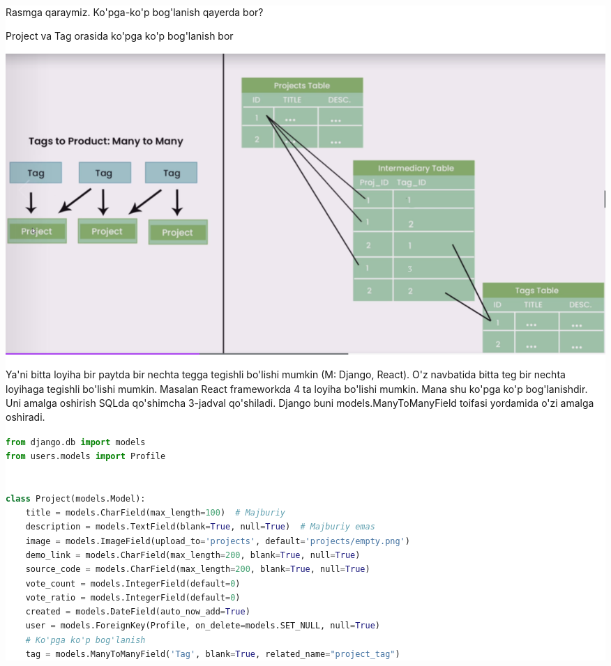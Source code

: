 Rasmga qaraymiz. Ko'pga-ko'p bog'lanish qayerda bor?
<br>

Project va Tag orasida ko'pga ko'p bog'lanish bor
<br>

![](Rasmlar/img_8.png)

Ya'ni bitta loyiha bir paytda bir nechta tegga tegishli bo'lishi mumkin (M: Django, React). O'z navbatida bitta teg bir nechta loyihaga tegishli bo'lishi mumkin. Masalan React frameworkda 4 ta loyiha bo'lishi mumkin. Mana shu ko'pga ko'p bog'lanishdir. Uni amalga oshirish SQLda qo'shimcha 3-jadval qo'shiladi. Django buni models.ManyToManyField toifasi yordamida o'zi amalga oshiradi.

```python
from django.db import models
from users.models import Profile


class Project(models.Model):
    title = models.CharField(max_length=100)  # Majburiy
    description = models.TextField(blank=True, null=True)  # Majburiy emas
    image = models.ImageField(upload_to='projects', default='projects/empty.png')
    demo_link = models.CharField(max_length=200, blank=True, null=True)
    source_code = models.CharField(max_length=200, blank=True, null=True)
    vote_count = models.IntegerField(default=0)
    vote_ratio = models.IntegerField(default=0)
    created = models.DateField(auto_now_add=True)
    user = models.ForeignKey(Profile, on_delete=models.SET_NULL, null=True)
    # Ko'pga ko'p bog'lanish
    tag = models.ManyToManyField('Tag', blank=True, related_name="project_tag")
```
